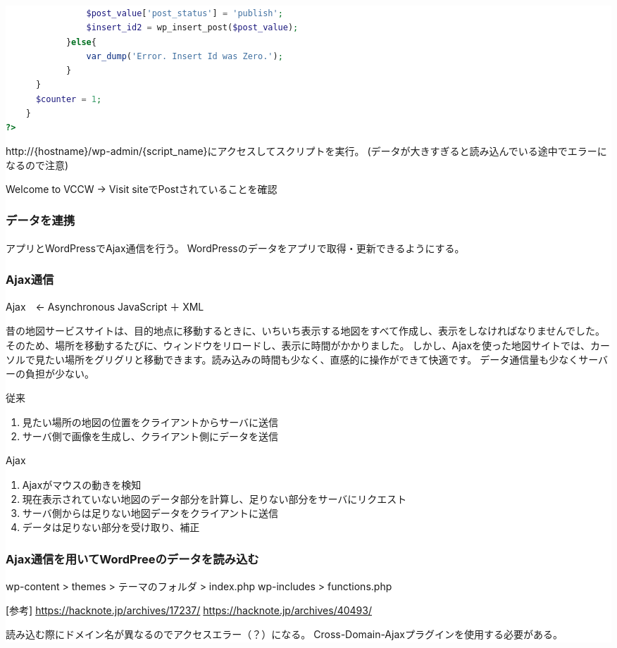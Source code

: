 ```php
                $post_value['post_status'] = 'publish'; 
                $insert_id2 = wp_insert_post($post_value);
            }else{
                var_dump('Error. Insert Id was Zero.');
            }
      }
      $counter = 1;
    }
?>
```

http://{hostname}/wp-admin/{script_name}にアクセスしてスクリプトを実行。
(データが大きすぎると読み込んでいる途中でエラーになるので注意)

Welcome to VCCW -> Visit siteでPostされていることを確認

### データを連携

アプリとWordPressでAjax通信を行う。
WordPressのデータをアプリで取得・更新できるようにする。

### Ajax通信

Ajax　<- Asynchronous JavaScript ＋ XML

昔の地図サービスサイトは、目的地点に移動するときに、いちいち表示する地図をすべて作成し、表示をしなければなりませんでした。そのため、場所を移動するたびに、ウィンドウをリロードし、表示に時間がかかりました。
しかし、Ajaxを使った地図サイトでは、カーソルで見たい場所をグリグリと移動できます。読み込みの時間も少なく、直感的に操作ができて快適です。
データ通信量も少なくサーバーの負担が少ない。



従来

1. 見たい場所の地図の位置をクライアントからサーバに送信
2. サーバ側で画像を生成し、クライアント側にデータを送信

Ajax

1. Ajaxがマウスの動きを検知
2. 現在表示されていない地図のデータ部分を計算し、足りない部分をサーバにリクエスト
3. サーバ側からは足りない地図データをクライアントに送信
4. データは足りない部分を受け取り、補正

### Ajax通信を用いてWordPreeのデータを読み込む

wp-content > themes > テーマのフォルダ > index.php
wp-includes > functions.php

[参考]
https://hacknote.jp/archives/17237/
https://hacknote.jp/archives/40493/

読み込む際にドメイン名が異なるのでアクセスエラー（？）になる。
Cross-Domain-Ajaxプラグインを使用する必要がある。
